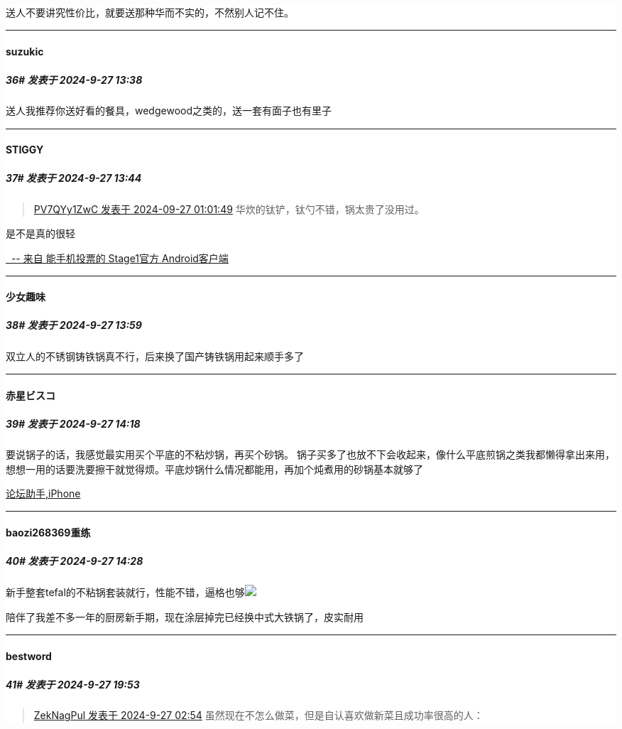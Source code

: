 送人不要讲究性价比，就要送那种华而不实的，不然别人记不住。

*****

####  suzukic  
##### 36#       发表于 2024-9-27 13:38

送人我推荐你送好看的餐具，wedgewood之类的，送一套有面子也有里子

*****

####  STIGGY  
##### 37#       发表于 2024-9-27 13:44

<blockquote><a href="httphttps://bbs.saraba1st.com/2b/forum.php?mod=redirect&amp;goto=findpost&amp;pid=66317592&amp;ptid=2201087" target="_blank">PV7QYy1ZwC 发表于 2024-09-27 01:01:49</a>
华炊的钛铲，钛勺不错，锅太贵了没用过。</blockquote>是不是真的很轻

[  -- 来自 能手机投票的 Stage1官方 Android客户端](https://www.coolapk.com/apk/140634)

*****

####  少女趣味  
##### 38#       发表于 2024-9-27 13:59

双立人的不锈钢铸铁锅真不行，后来换了国产铸铁锅用起来顺手多了

*****

####  赤星ビスコ  
##### 39#       发表于 2024-9-27 14:18

要说锅子的话，我感觉最实用买个平底的不粘炒锅，再买个砂锅。
锅子买多了也放不下会收起来，像什么平底煎锅之类我都懒得拿出来用，想想一用的话要洗要擦干就觉得烦。平底炒锅什么情况都能用，再加个炖煮用的砂锅基本就够了

[论坛助手,iPhone](https://bbs.saraba1st.com/2b/forum.php?mod=viewthread&amp;tid=2029836)

*****

####  baozi268369重练  
##### 40#       发表于 2024-9-27 14:28

新手整套tefal的不粘锅套装就行，性能不错，逼格也够<img src="https://static.saraba1st.com/image/smiley/face2017/048.png" referrerpolicy="no-referrer">

陪伴了我差不多一年的厨房新手期，现在涂层掉完已经换中式大铁锅了，皮实耐用


*****

####  bestword  
##### 41#       发表于 2024-9-27 19:53

<blockquote><a href="httphttps://bbs.saraba1st.com/2b/forum.php?mod=redirect&amp;goto=findpost&amp;pid=66317914&amp;ptid=2201087" target="_blank">ZekNagPul 发表于 2024-9-27 02:54</a>
虽然现在不怎么做菜，但是自认喜欢做新菜且成功率很高的人：
